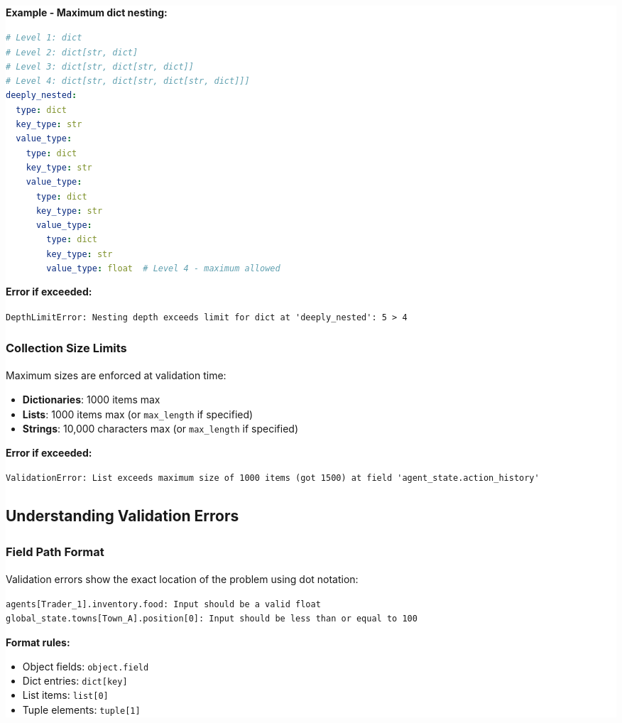 **Example - Maximum dict nesting:**
```yaml
# Level 1: dict
# Level 2: dict[str, dict]
# Level 3: dict[str, dict[str, dict]]
# Level 4: dict[str, dict[str, dict[str, dict]]]
deeply_nested:
  type: dict
  key_type: str
  value_type:
    type: dict
    key_type: str
    value_type:
      type: dict
      key_type: str
      value_type:
        type: dict
        key_type: str
        value_type: float  # Level 4 - maximum allowed
```

**Error if exceeded:**
```
DepthLimitError: Nesting depth exceeds limit for dict at 'deeply_nested': 5 > 4
```

### Collection Size Limits

Maximum sizes are enforced at validation time:

- **Dictionaries**: 1000 items max
- **Lists**: 1000 items max (or `max_length` if specified)
- **Strings**: 10,000 characters max (or `max_length` if specified)

**Error if exceeded:**
```
ValidationError: List exceeds maximum size of 1000 items (got 1500) at field 'agent_state.action_history'
```

## Understanding Validation Errors

### Field Path Format

Validation errors show the exact location of the problem using dot notation:

```
agents[Trader_1].inventory.food: Input should be a valid float
global_state.towns[Town_A].position[0]: Input should be less than or equal to 100
```

**Format rules:**
- Object fields: `object.field`
- Dict entries: `dict[key]`
- List items: `list[0]`
- Tuple elements: `tuple[1]`
